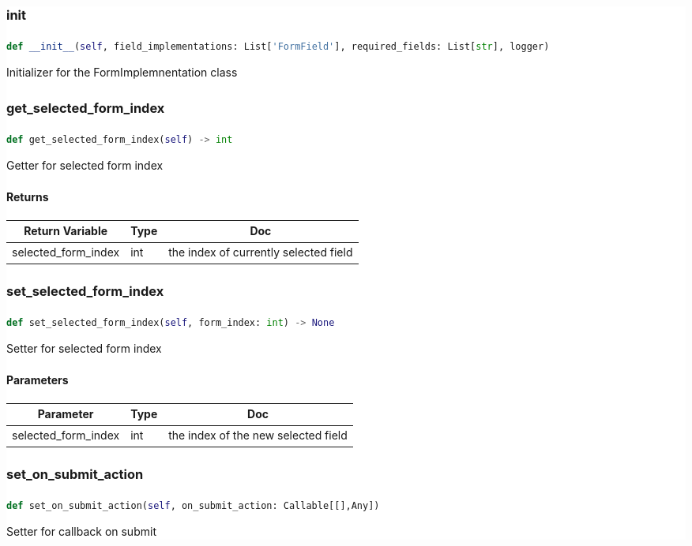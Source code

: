 
### __init__

```python
def __init__(self, field_implementations: List['FormField'], required_fields: List[str], logger)
```

Initializer for the FormImplemnentation class







### get_selected_form_index

```python
def get_selected_form_index(self) -> int
```

Getter for selected form index




#### Returns

 Return Variable  | Type  | Doc
-----|----------|-----
 selected_form_index  |  int | the index of currently selected field





### set_selected_form_index

```python
def set_selected_form_index(self, form_index: int) -> None
```

Setter for selected form index




#### Parameters

 Parameter  | Type  | Doc
-----|----------|-----
 selected_form_index  |  int | the index of the new selected field





### set_on_submit_action

```python
def set_on_submit_action(self, on_submit_action: Callable[[],Any])
```

Setter for callback on submit

